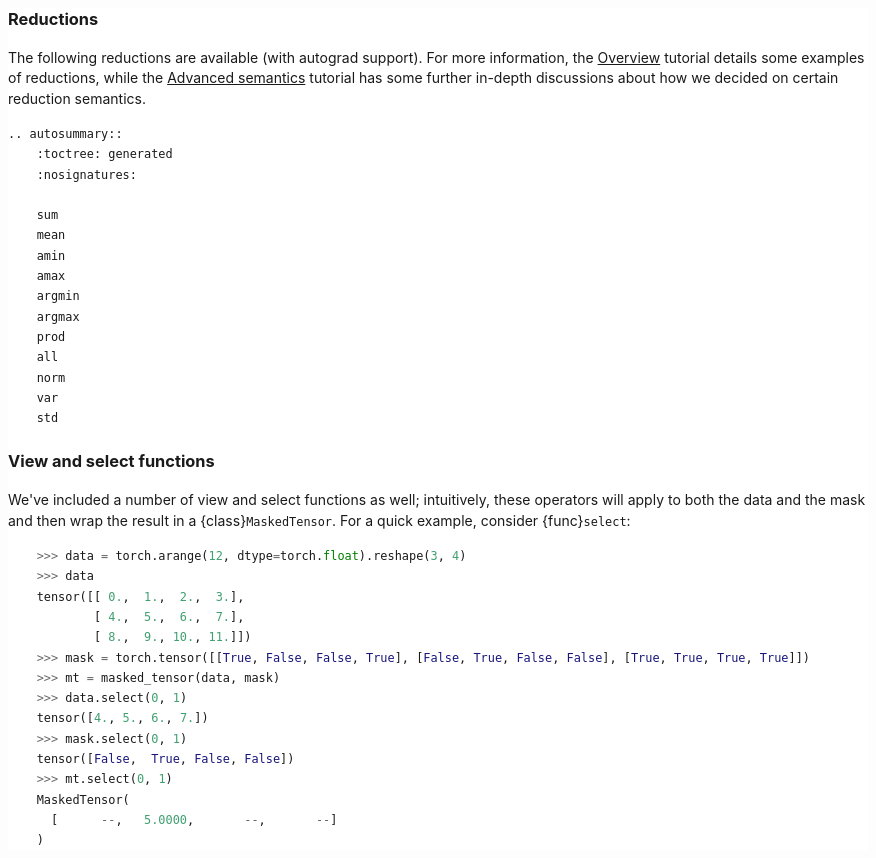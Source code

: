 ### Reductions

The following reductions are available (with autograd support). For more information, the
[Overview](https://pytorch.org/tutorials/prototype/maskedtensor_overview.html) tutorial
details some examples of reductions, while the
[Advanced semantics](https://pytorch.org/tutorials/prototype/maskedtensor_advanced_semantics.html) tutorial
has some further in-depth discussions about how we decided on certain reduction semantics.

```{eval-rst}
.. autosummary::
    :toctree: generated
    :nosignatures:

    sum
    mean
    amin
    amax
    argmin
    argmax
    prod
    all
    norm
    var
    std
```

### View and select functions

We've included a number of view and select functions as well; intuitively, these operators will apply to
both the data and the mask and then wrap the result in a {class}`MaskedTensor`. For a quick example,
consider {func}`select`:

```python
    >>> data = torch.arange(12, dtype=torch.float).reshape(3, 4)
    >>> data
    tensor([[ 0.,  1.,  2.,  3.],
            [ 4.,  5.,  6.,  7.],
            [ 8.,  9., 10., 11.]])
    >>> mask = torch.tensor([[True, False, False, True], [False, True, False, False], [True, True, True, True]])
    >>> mt = masked_tensor(data, mask)
    >>> data.select(0, 1)
    tensor([4., 5., 6., 7.])
    >>> mask.select(0, 1)
    tensor([False,  True, False, False])
    >>> mt.select(0, 1)
    MaskedTensor(
      [      --,   5.0000,       --,       --]
    )
```
